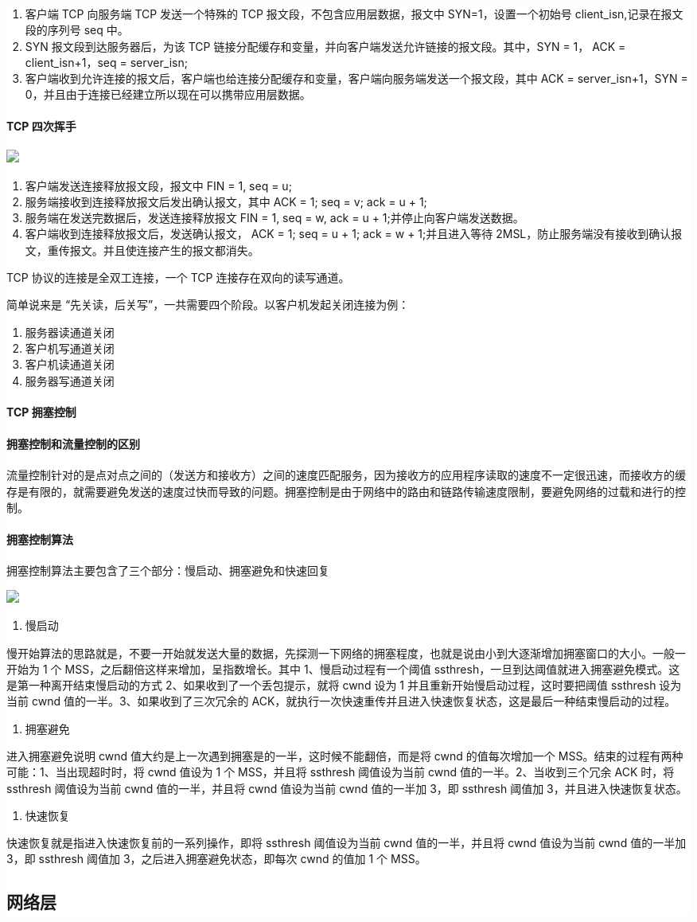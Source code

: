 1.  客户端 TCP 向服务端 TCP 发送一个特殊的 TCP 报文段，不包含应用层数据，报文中 SYN=1，设置一个初始号 client_isn,记录在报文段的序列号 seq 中。
2.  SYN 报文段到达服务器后，为该 TCP 链接分配缓存和变量，并向客户端发送允许链接的报文段。其中，SYN = 1， ACK = client_isn+1，seq = server_isn;
3.  客户端收到允许连接的报文后，客户端也给连接分配缓存和变量，客户端向服务端发送一个报文段，其中 ACK = server_isn+1，SYN = 0，并且由于连接已经建立所以现在可以携带应用层数据。

#### TCP 四次挥手

![](http://dl2.iteye.com/upload/attachment/0108/8315/51a9937d-3155-3a95-b853-97e8e20e758b.png)

1. 客户端发送连接释放报文段，报文中 FIN = 1, seq = u;
2. 服务端接收到连接释放报文后发出确认报文，其中 ACK = 1; seq = v; ack = u + 1;
3. 服务端在发送完数据后，发送连接释放报文 FIN = 1, seq = w, ack = u + 1;并停止向客户端发送数据。
4. 客户端收到连接释放报文后，发送确认报文， ACK = 1; seq = u + 1; ack = w + 1;并且进入等待 2MSL，防止服务端没有接收到确认报文，重传报文。并且使连接产生的报文都消失。

TCP 协议的连接是全双工连接，一个 TCP 连接存在双向的读写通道。

简单说来是 “先关读，后关写”，一共需要四个阶段。以客户机发起关闭连接为例：

1. 服务器读通道关闭
2. 客户机写通道关闭
3. 客户机读通道关闭
4. 服务器写通道关闭

#### TCP 拥塞控制

#### 拥塞控制和流量控制的区别

流量控制针对的是点对点之间的（发送方和接收方）之间的速度匹配服务，因为接收方的应用程序读取的速度不一定很迅速，而接收方的缓存是有限的，就需要避免发送的速度过快而导致的问题。拥塞控制是由于网络中的路由和链路传输速度限制，要避免网络的过载和进行的控制。

#### 拥塞控制算法

拥塞控制算法主要包含了三个部分：慢启动、拥塞避免和快速回复

![](http://blog.chinaunix.net/attachment/201310/28/26548237_1382949749LbOO.png)

1.  慢启动

慢开始算法的思路就是，不要一开始就发送大量的数据，先探测一下网络的拥塞程度，也就是说由小到大逐渐增加拥塞窗口的大小。一般一开始为 1 个 MSS，之后翻倍这样来增加，呈指数增长。其中 1、慢启动过程有一个阈值 ssthresh，一旦到达阈值就进入拥塞避免模式。这是第一种离开结束慢启动的方式 2、如果收到了一个丢包提示，就将 cwnd 设为 1 并且重新开始慢启动过程，这时要把阈值 ssthresh 设为当前 cwnd 值的一半。3、如果收到了三次冗余的 ACK，就执行一次快速重传并且进入快速恢复状态，这是最后一种结束慢启动的过程。

1.  拥塞避免

进入拥塞避免说明 cwnd 值大约是上一次遇到拥塞是的一半，这时候不能翻倍，而是将 cwnd 的值每次增加一个 MSS。结束的过程有两种可能：1、当出现超时时，将 cwnd 值设为 1 个 MSS，并且将 ssthresh 阈值设为当前 cwnd 值的一半。2、当收到三个冗余 ACK 时，将 ssthresh 阈值设为当前 cwnd 值的一半，并且将 cwnd 值设为当前 cwnd 值的一半加 3，即 ssthresh 阈值加 3，并且进入快速恢复状态。

1.  快速恢复

快速恢复就是指进入快速恢复前的一系列操作，即将 ssthresh 阈值设为当前 cwnd 值的一半，并且将 cwnd 值设为当前 cwnd 值的一半加 3，即 ssthresh 阈值加 3，之后进入拥塞避免状态，即每次 cwnd 的值加 1 个 MSS。

## <a name="t3"></a>网络层
